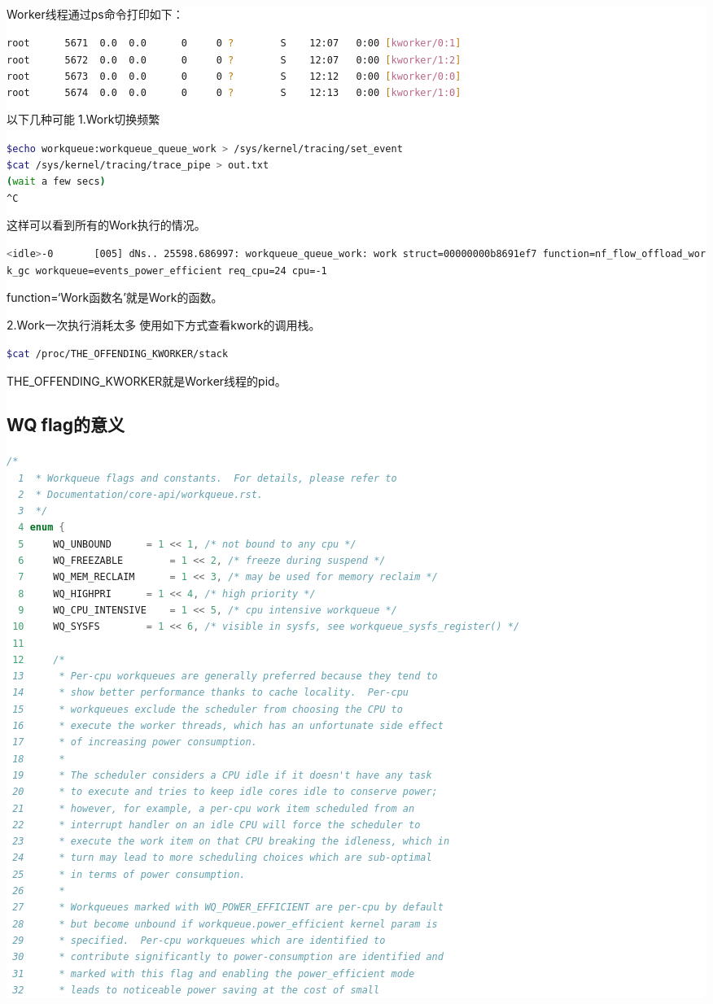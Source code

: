 Worker线程通过ps命令打印如下：
```bash
root      5671  0.0  0.0      0     0 ?        S    12:07   0:00 [kworker/0:1]
root      5672  0.0  0.0      0     0 ?        S    12:07   0:00 [kworker/1:2]
root      5673  0.0  0.0      0     0 ?        S    12:12   0:00 [kworker/0:0]
root      5674  0.0  0.0      0     0 ?        S    12:13   0:00 [kworker/1:0]
```

以下几种可能
1.Work切换频繁
```bash
$echo workqueue:workqueue_queue_work > /sys/kernel/tracing/set_event
$cat /sys/kernel/tracing/trace_pipe > out.txt                    
(wait a few secs)                                                 
^C
```
这样可以看到所有的Work执行的情况。

```bash
<idle>-0       [005] dNs.. 25598.686997: workqueue_queue_work: work struct=00000000b8691ef7 function=nf_flow_offload_work_gc workqueue=events_power_efficient req_cpu=24 cpu=-1
```
function=‘Work函数名’就是Work的函数。

2.Work一次执行消耗太多
使用如下方式查看kwork的调用栈。
```bash
$cat /proc/THE_OFFENDING_KWORKER/stack
```
THE_OFFENDING_KWORKER就是Worker线程的pid。

## WQ flag的意义
```c
/*
  1  * Workqueue flags and constants.  For details, please refer to
  2  * Documentation/core-api/workqueue.rst.
  3  */
  4 enum {
  5     WQ_UNBOUND      = 1 << 1, /* not bound to any cpu */
  6     WQ_FREEZABLE        = 1 << 2, /* freeze during suspend */
  7     WQ_MEM_RECLAIM      = 1 << 3, /* may be used for memory reclaim */
  8     WQ_HIGHPRI      = 1 << 4, /* high priority */
  9     WQ_CPU_INTENSIVE    = 1 << 5, /* cpu intensive workqueue */
 10     WQ_SYSFS        = 1 << 6, /* visible in sysfs, see workqueue_sysfs_register() */
 11 
 12     /*
 13      * Per-cpu workqueues are generally preferred because they tend to
 14      * show better performance thanks to cache locality.  Per-cpu
 15      * workqueues exclude the scheduler from choosing the CPU to
 16      * execute the worker threads, which has an unfortunate side effect
 17      * of increasing power consumption.
 18      *
 19      * The scheduler considers a CPU idle if it doesn't have any task
 20      * to execute and tries to keep idle cores idle to conserve power;
 21      * however, for example, a per-cpu work item scheduled from an
 22      * interrupt handler on an idle CPU will force the scheduler to
 23      * execute the work item on that CPU breaking the idleness, which in
 24      * turn may lead to more scheduling choices which are sub-optimal
 25      * in terms of power consumption.
 26      *
 27      * Workqueues marked with WQ_POWER_EFFICIENT are per-cpu by default
 28      * but become unbound if workqueue.power_efficient kernel param is
 29      * specified.  Per-cpu workqueues which are identified to
 30      * contribute significantly to power-consumption are identified and
 31      * marked with this flag and enabling the power_efficient mode
 32      * leads to noticeable power saving at the cost of small
```